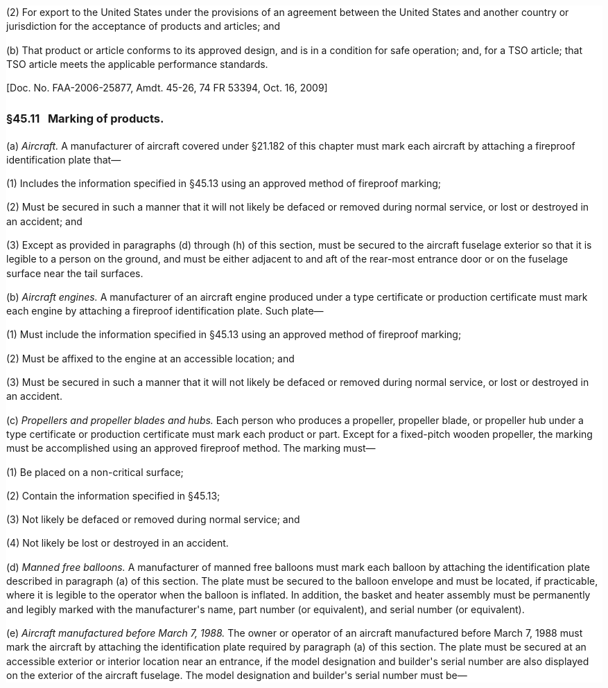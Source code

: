 \(2\) For export to the United States under the provisions of an agreement between the United States and another country or jurisdiction for the acceptance of products and articles; and

\(b\) That product or article conforms to its approved design, and is in a condition for safe operation; and, for a TSO article; that TSO article meets the applicable performance standards.

\[Doc. No. FAA-2006-25877, Amdt. 45-26, 74 FR 53394, Oct. 16, 2009\]

### §45.11   Marking of products.

\(a\) *Aircraft.* A manufacturer of aircraft covered under §21.182 of this chapter must mark each aircraft by attaching a fireproof identification plate that—

\(1\) Includes the information specified in §45.13 using an approved method of fireproof marking;

\(2\) Must be secured in such a manner that it will not likely be defaced or removed during normal service, or lost or destroyed in an accident; and

\(3\) Except as provided in paragraphs (d) through (h) of this section, must be secured to the aircraft fuselage exterior so that it is legible to a person on the ground, and must be either adjacent to and aft of the rear-most entrance door or on the fuselage surface near the tail surfaces.

\(b\) *Aircraft engines.* A manufacturer of an aircraft engine produced under a type certificate or production certificate must mark each engine by attaching a fireproof identification plate. Such plate—

\(1\) Must include the information specified in §45.13 using an approved method of fireproof marking;

\(2\) Must be affixed to the engine at an accessible location; and

\(3\) Must be secured in such a manner that it will not likely be defaced or removed during normal service, or lost or destroyed in an accident.

\(c\) *Propellers and propeller blades and hubs.* Each person who produces a propeller, propeller blade, or propeller hub under a type certificate or production certificate must mark each product or part. Except for a fixed-pitch wooden propeller, the marking must be accomplished using an approved fireproof method. The marking must—

\(1\) Be placed on a non-critical surface;

\(2\) Contain the information specified in §45.13;

\(3\) Not likely be defaced or removed during normal service; and

\(4\) Not likely be lost or destroyed in an accident.

\(d\) *Manned free balloons.* A manufacturer of manned free balloons must mark each balloon by attaching the identification plate described in paragraph (a) of this section. The plate must be secured to the balloon envelope and must be located, if practicable, where it is legible to the operator when the balloon is inflated. In addition, the basket and heater assembly must be permanently and legibly marked with the manufacturer's name, part number (or equivalent), and serial number (or equivalent).

\(e\) *Aircraft manufactured before March 7, 1988.* The owner or operator of an aircraft manufactured before March 7, 1988 must mark the aircraft by attaching the identification plate required by paragraph (a) of this section. The plate must be secured at an accessible exterior or interior location near an entrance, if the model designation and builder's serial number are also displayed on the exterior of the aircraft fuselage. The model designation and builder's serial number must be—
